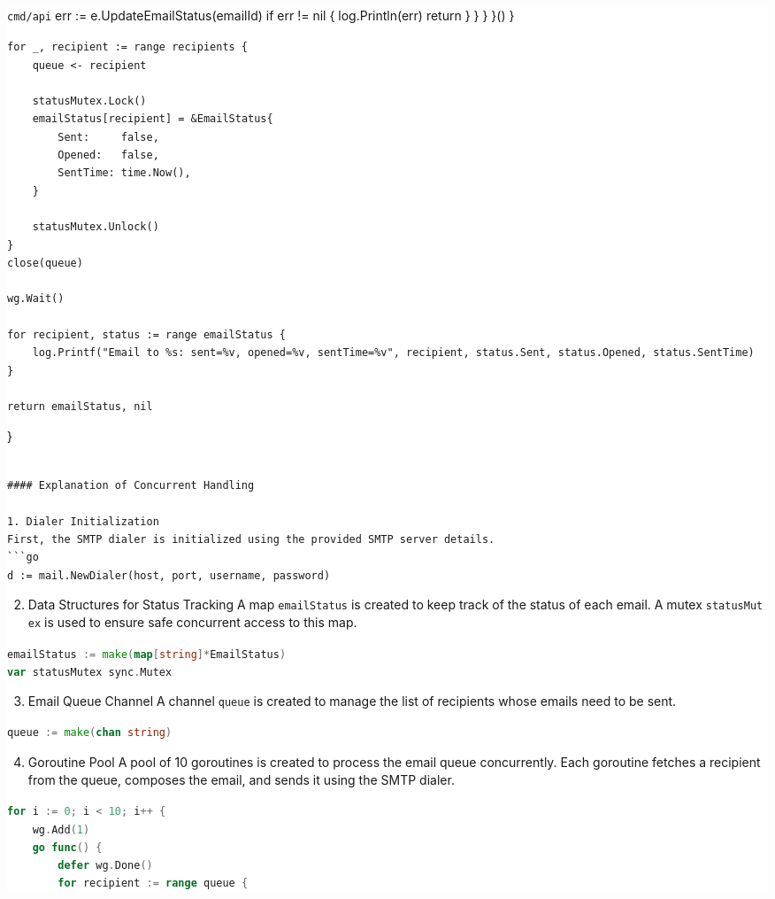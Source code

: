 ```cmd/api```
					err := e.UpdateEmailStatus(emailId)
					if err != nil {
						log.Println(err)
						return
					}
				}
			}
		}()
	}

	for _, recipient := range recipients {
		queue <- recipient

		statusMutex.Lock()
		emailStatus[recipient] = &EmailStatus{
			Sent:     false,
			Opened:   false,
			SentTime: time.Now(),
		}

		statusMutex.Unlock()
	}
	close(queue)

	wg.Wait()

	for recipient, status := range emailStatus {
		log.Printf("Email to %s: sent=%v, opened=%v, sentTime=%v", recipient, status.Sent, status.Opened, status.SentTime)
	}

	return emailStatus, nil
}
```

#### Explanation of Concurrent Handling

1. Dialer Initialization
First, the SMTP dialer is initialized using the provided SMTP server details.
```go
d := mail.NewDialer(host, port, username, password)
```

2. Data Structures for Status Tracking
A map ```emailStatus``` is created to keep track of the status of each email. A mutex ```statusMutex``` is used to ensure safe concurrent access to this map.
```go
emailStatus := make(map[string]*EmailStatus)
var statusMutex sync.Mutex
```
3. Email Queue Channel
A channel ```queue``` is created to manage the list of recipients whose emails need to be sent.
```go
queue := make(chan string)
```
4. Goroutine Pool
A pool of 10 goroutines is created to process the email queue concurrently. Each goroutine fetches a recipient from the queue, composes the email, and sends it using the SMTP dialer.
```go
for i := 0; i < 10; i++ {
    wg.Add(1)
    go func() {
        defer wg.Done()
        for recipient := range queue {

```